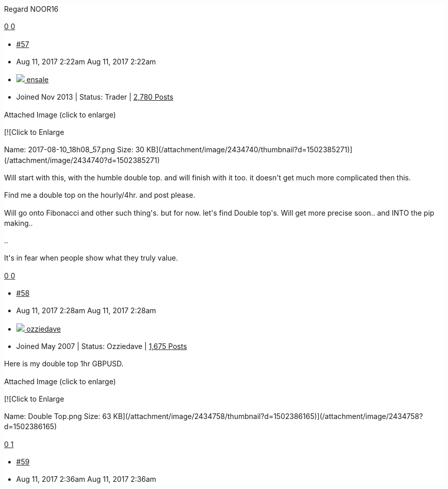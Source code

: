 Regard NOOR16

[0 ](javascript:void\(0\);) [0 ](javascript:void\(0\);)

  * [#57](/thread/post/10177522#post10177522 "Post Permalink")

  * Aug 11, 2017 2:22am  Aug 11, 2017 2:22am 

  * [![](https://assets.faireconomy.media/nfs/customavatars/thumbs/medium/avatar355732_1.gif) ensale](ensale)

  * Joined Nov 2013 | Status: Trader | [2,780 Posts](/search?do=process&provider=Member&searchuser=355732)

Attached Image (click to enlarge)

[![Click to Enlarge

Name: 2017-08-10_18h08_57.png
Size: 30 KB](/attachment/image/2434740/thumbnail?d=1502385271)](/attachment/image/2434740?d=1502385271)   

  
  
Will start with this, with the humble double top. and will finish with it too. it doesn't get much more complicated then this.  
  
Find me a double top on the hourly/4hr. and post please.  
  
Will go onto Fibonacci and other such thing's. but for now. let's find Double top's. Will get more precise soon.. and INTO the pip making..  
  
.. 

It's in fear when people show what they truly value.

[0 ](javascript:void\(0\);) [0 ](javascript:void\(0\);)

  * [#58](/thread/post/10177550#post10177550 "Post Permalink")

  * Aug 11, 2017 2:28am  Aug 11, 2017 2:28am 

  * [![](https://assets.faireconomy.media/nfs/customavatars/thumbs/medium/avatar39068_4.gif) ozziedave](ozziedave)

  * Joined May 2007 | Status: Ozziedave | [1,675 Posts](/search?do=process&provider=Member&searchuser=39068)

Here is my double top 1hr GBPUSD. 

Attached Image (click to enlarge)

[![Click to Enlarge

Name: Double Top.png
Size: 63 KB](/attachment/image/2434758/thumbnail?d=1502386165)](/attachment/image/2434758?d=1502386165)   

[0 ](javascript:void\(0\);) [1 ](javascript:void\(0\);)

  * [#59](/thread/post/10177577#post10177577 "Post Permalink")

  * Aug 11, 2017 2:36am  Aug 11, 2017 2:36am 
